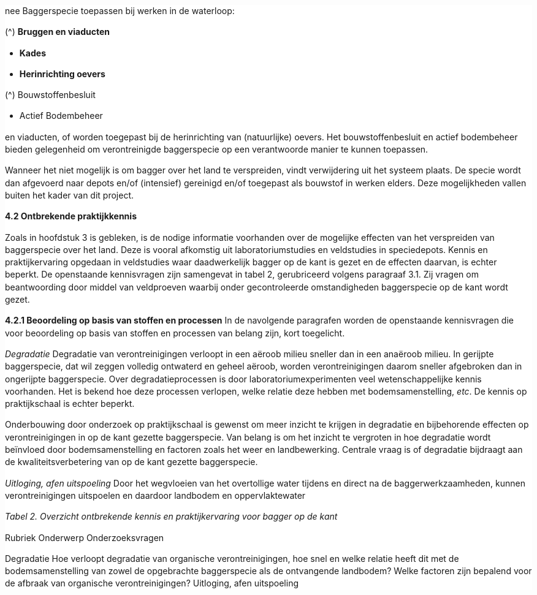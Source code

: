  nee Baggerspecie toepassen bij werken in de waterloop: 

(^) **Bruggen en viaducten** 

- **Kades** 

- **Herinrichting oevers** 

(^) Bouwstoffenbesluit 

- Actief Bodembeheer 


en viaducten, of worden toegepast bij de herinrichting van (natuurlijke) oevers. Het bouwstoffenbesluit en actief bodembeheer bieden gelegenheid om verontreinigde baggerspecie op een verantwoorde manier te kunnen toepassen. 

Wanneer het niet mogelijk is om bagger over het land te verspreiden, vindt verwijdering uit het systeem plaats. De specie wordt dan afgevoerd naar depots en/of (intensief) gereinigd en/of toegepast als bouwstof in werken elders. Deze mogelijkheden vallen buiten het kader van dit project. 

**4.2 Ontbrekende praktijkkennis** 

Zoals in hoofdstuk 3 is gebleken, is de nodige informatie voorhanden over de mogelijke effecten van het verspreiden van baggerspecie over het land. Deze is vooral afkomstig uit laboratoriumstudies en veldstudies in speciedepots. Kennis en praktijkervaring opgedaan in veldstudies waar daadwerkelijk bagger op de kant is gezet en de effecten daarvan, is echter beperkt. De openstaande kennisvragen zijn samengevat in tabel 2, gerubriceerd volgens paragraaf 3.1. Zij vragen om beantwoording door middel van veldproeven waarbij onder gecontroleerde omstandigheden baggerspecie op de kant wordt gezet. 

**4.2.1 Beoordeling op basis van stoffen en processen** In de navolgende paragrafen worden de openstaande kennisvragen die voor beoordeling op basis van stoffen en processen van belang zijn, kort toegelicht. 

_Degradatie_ Degradatie van verontreinigingen verloopt in een aëroob milieu sneller dan in een anaëroob milieu. In gerijpte baggerspecie, dat wil zeggen volledig ontwaterd en geheel aëroob, worden verontreinigingen daarom sneller afgebroken dan in ongerijpte baggerspecie. Over degradatieprocessen is door laboratoriumexperimenten veel wetenschappelijke kennis voorhanden. Het is bekend hoe deze processen verlopen, welke relatie deze hebben met bodemsamenstelling, _etc_. De kennis op praktijkschaal is echter beperkt. 

Onderbouwing door onderzoek op praktijkschaal is gewenst om meer inzicht te krijgen in degradatie en bijbehorende effecten op verontreinigingen in op de kant gezette baggerspecie. Van belang is om het inzicht te vergroten in hoe degradatie wordt beïnvloed door bodemsamenstelling en factoren zoals het weer en landbewerking. Centrale vraag is of degradatie bijdraagt aan de kwaliteitsverbetering van op de kant gezette baggerspecie. 

_Uitloging, afen uitspoeling_ Door het wegvloeien van het overtollige water tijdens en direct na de baggerwerkzaamheden, kunnen verontreinigingen uitspoelen en daardoor landbodem en oppervlaktewater 


_Tabel 2. Overzicht ontbrekende kennis en praktijkervaring voor bagger op de kant_ 

Rubriek Onderwerp Onderzoeksvragen 

 Degradatie Hoe verloopt degradatie van organische verontreinigingen, hoe snel en welke relatie heeft dit met de bodemsamenstelling van zowel de opgebrachte baggerspecie als de ontvangende landbodem? Welke factoren zijn bepalend voor de afbraak van organische verontreinigingen? Uitloging, afen uitspoeling 
